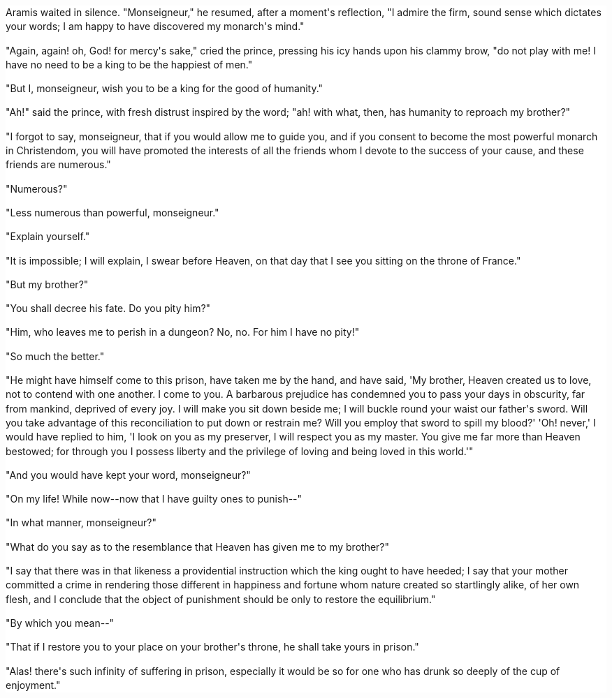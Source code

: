 Aramis waited in silence. "Monseigneur," he resumed, after a moment's reflection, "I admire the firm, sound sense which dictates your words; I am happy to have discovered my monarch's mind." 

"Again, again! oh, God! for mercy's sake," cried the prince, pressing his icy hands upon his clammy brow, "do not play with me! I have no need to be a king to be the happiest of men." 

"But I, monseigneur, wish you to be a king for the good of humanity." 

"Ah!" said the prince, with fresh distrust inspired by the word; "ah! with what, then, has humanity to reproach my brother?" 

"I forgot to say, monseigneur, that if you would allow me to guide you, and if you consent to become the most powerful monarch in Christendom, you will have promoted the interests of all the friends whom I devote to the success of your cause, and these friends are numerous." 

"Numerous?" 

"Less numerous than powerful, monseigneur." 

"Explain yourself." 

"It is impossible; I will explain, I swear before Heaven, on that day that I see you sitting on the throne of France." 

"But my brother?" 

"You shall decree his fate. Do you pity him?" 

"Him, who leaves me to perish in a dungeon? No, no. For him I have no pity!" 

"So much the better." 

"He might have himself come to this prison, have taken me by the hand, and have said, 'My brother, Heaven created us to love, not to contend with one another. I come to you. A barbarous prejudice has condemned you to pass your days in obscurity, far from mankind, deprived of every joy. I will make you sit down beside me; I will buckle round your waist our father's sword. Will you take advantage of this reconciliation to put down or restrain me? Will you employ that sword to spill my blood?' 'Oh! never,' I would have replied to him, 'I look on you as my preserver, I will respect you as my master. You give me far more than Heaven bestowed; for through you I possess liberty and the privilege of loving and being loved in this world.'" 

"And you would have kept your word, monseigneur?" 

"On my life! While now--now that I have guilty ones to punish--" 

"In what manner, monseigneur?" 

"What do you say as to the resemblance that Heaven has given me to my brother?" 

"I say that there was in that likeness a providential instruction which the king ought to have heeded; I say that your mother committed a crime in rendering those different in happiness and fortune whom nature created so startlingly alike, of her own flesh, and I conclude that the object of punishment should be only to restore the equilibrium." 

"By which you mean--" 

"That if I restore you to your place on your brother's throne, he shall take yours in prison." 

"Alas! there's such infinity of suffering in prison, especially it would be so for one who has drunk so deeply of the cup of enjoyment." 

